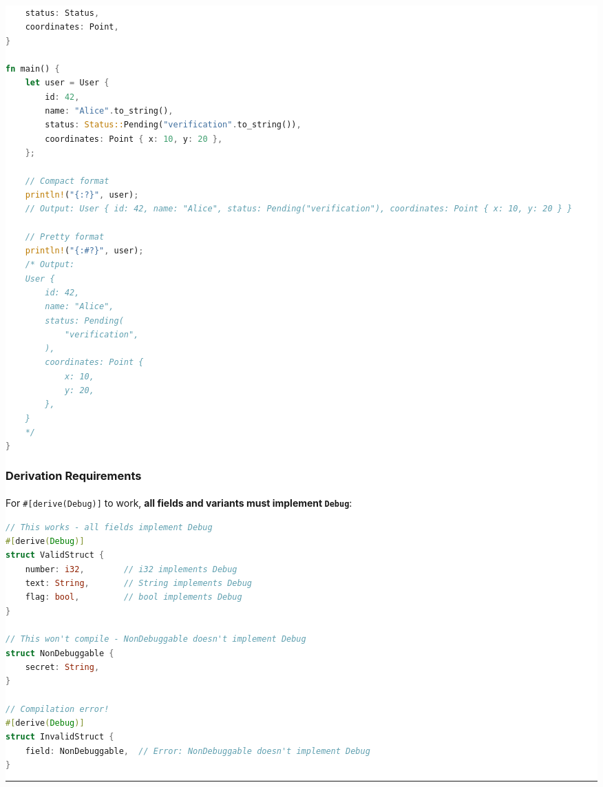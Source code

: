 ```rust
    status: Status,
    coordinates: Point,
}

fn main() {
    let user = User {
        id: 42,
        name: "Alice".to_string(),
        status: Status::Pending("verification".to_string()),
        coordinates: Point { x: 10, y: 20 },
    };
    
    // Compact format
    println!("{:?}", user);
    // Output: User { id: 42, name: "Alice", status: Pending("verification"), coordinates: Point { x: 10, y: 20 } }
    
    // Pretty format
    println!("{:#?}", user);
    /* Output:
    User {
        id: 42,
        name: "Alice",
        status: Pending(
            "verification",
        ),
        coordinates: Point {
            x: 10,
            y: 20,
        },
    }
    */
}
```

### Derivation Requirements

For `#[derive(Debug)]` to work, **all fields and variants must implement `Debug`**:

```rust
// This works - all fields implement Debug
#[derive(Debug)]
struct ValidStruct {
    number: i32,        // i32 implements Debug
    text: String,       // String implements Debug
    flag: bool,         // bool implements Debug
}

// This won't compile - NonDebuggable doesn't implement Debug
struct NonDebuggable {
    secret: String,
}

// Compilation error!
#[derive(Debug)]
struct InvalidStruct {
    field: NonDebuggable,  // Error: NonDebuggable doesn't implement Debug
}
```

---
